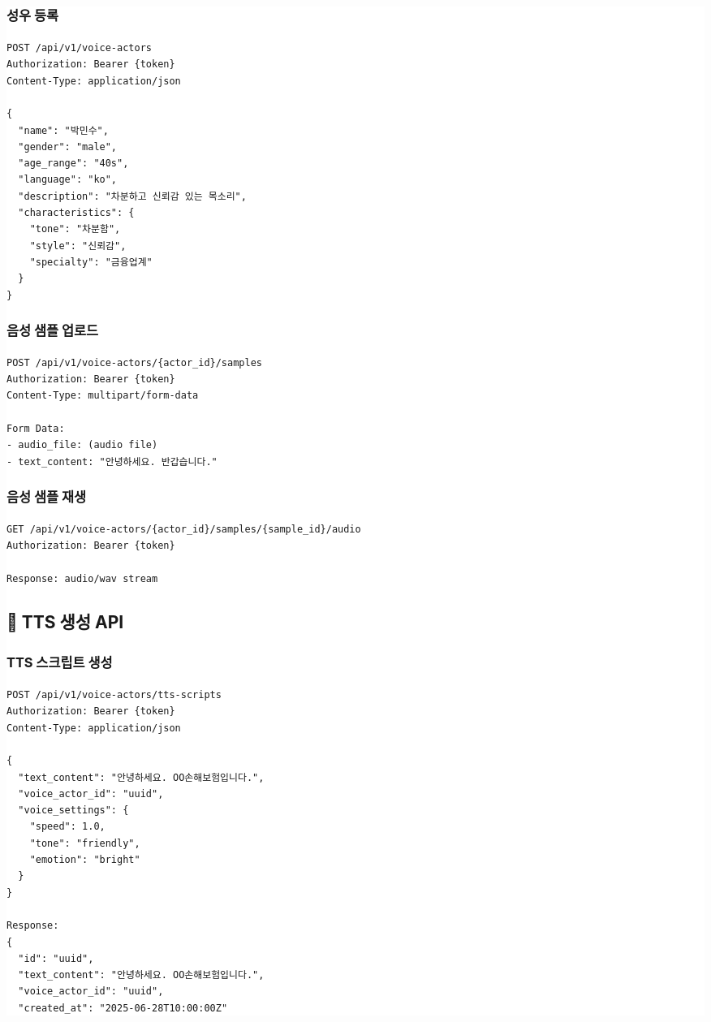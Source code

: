 ### 성우 등록
```http
POST /api/v1/voice-actors
Authorization: Bearer {token}
Content-Type: application/json

{
  "name": "박민수",
  "gender": "male",
  "age_range": "40s",
  "language": "ko",
  "description": "차분하고 신뢰감 있는 목소리",
  "characteristics": {
    "tone": "차분함",
    "style": "신뢰감",
    "specialty": "금융업계"
  }
}
```

### 음성 샘플 업로드
```http
POST /api/v1/voice-actors/{actor_id}/samples
Authorization: Bearer {token}
Content-Type: multipart/form-data

Form Data:
- audio_file: (audio file)
- text_content: "안녕하세요. 반갑습니다."
```

### 음성 샘플 재생
```http
GET /api/v1/voice-actors/{actor_id}/samples/{sample_id}/audio
Authorization: Bearer {token}

Response: audio/wav stream
```

## 🤖 TTS 생성 API

### TTS 스크립트 생성
```http
POST /api/v1/voice-actors/tts-scripts
Authorization: Bearer {token}
Content-Type: application/json

{
  "text_content": "안녕하세요. OO손해보험입니다.",
  "voice_actor_id": "uuid",
  "voice_settings": {
    "speed": 1.0,
    "tone": "friendly",
    "emotion": "bright"
  }
}

Response:
{
  "id": "uuid",
  "text_content": "안녕하세요. OO손해보험입니다.",
  "voice_actor_id": "uuid",
  "created_at": "2025-06-28T10:00:00Z"
```